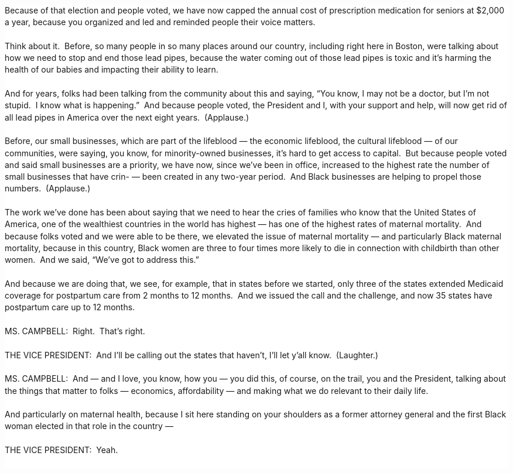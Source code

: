 Because of that election and people voted, we have now capped the annual
cost of prescription medication for seniors at $2,000 a year, because
you organized and led and reminded people their voice matters.   
   
Think about it.  Before, so many people in so many places around our
country, including right here in Boston, were talking about how we need
to stop and end those lead pipes, because the water coming out of those
lead pipes is toxic and it’s harming the health of our babies and
impacting their ability to learn.   
   
And for years, folks had been talking from the community about this and
saying, “You know, I may not be a doctor, but I’m not stupid.  I know
what is happening.”  And because people voted, the President and I, with
your support and help, will now get rid of all lead pipes in America
over the next eight years.  (Applause.)    
   
Before, our small businesses, which are part of the lifeblood — the
economic lifeblood, the cultural lifeblood — of our communities, were
saying, you know, for minority-owned businesses, it’s hard to get access
to capital.  But because people voted and said small businesses are a
priority, we have now, since we’ve been in office, increased to the
highest rate the number of small businesses that have crin- — been
created in any two-year period.  And Black businesses are helping to
propel those numbers.  (Applause.)  
   
The work we’ve done has been about saying that we need to hear the cries
of families who know that the United States of America, one of the
wealthiest countries in the world has highest — has one of the highest
rates of maternal mortality.  And because folks voted and we were able
to be there, we elevated the issue of maternal mortality — and
particularly Black maternal mortality, because in this country, Black
women are three to four times more likely to die in connection with
childbirth than other women.  And we said, “We’ve got to address
this.”   
   
And because we are doing that, we see, for example, that in states
before we started, only three of the states extended Medicaid coverage
for postpartum care from 2 months to 12 months.  And we issued the call
and the challenge, and now 35 states have postpartum care up to 12
months.   
   
MS. CAMPBELL:  Right.  That’s right.   
   
THE VICE PRESIDENT:  And I’ll be calling out the states that haven’t,
I’ll let y’all know.  (Laughter.)   
   
MS. CAMPBELL:  And — and I love, you know, how you — you did this, of
course, on the trail, you and the President, talking about the things
that matter to folks — economics, affordability — and making what we do
relevant to their daily life.   
   
And particularly on maternal health, because I sit here standing on your
shoulders as a former attorney general and the first Black woman elected
in that role in the country —  
   
THE VICE PRESIDENT:  Yeah.  
   